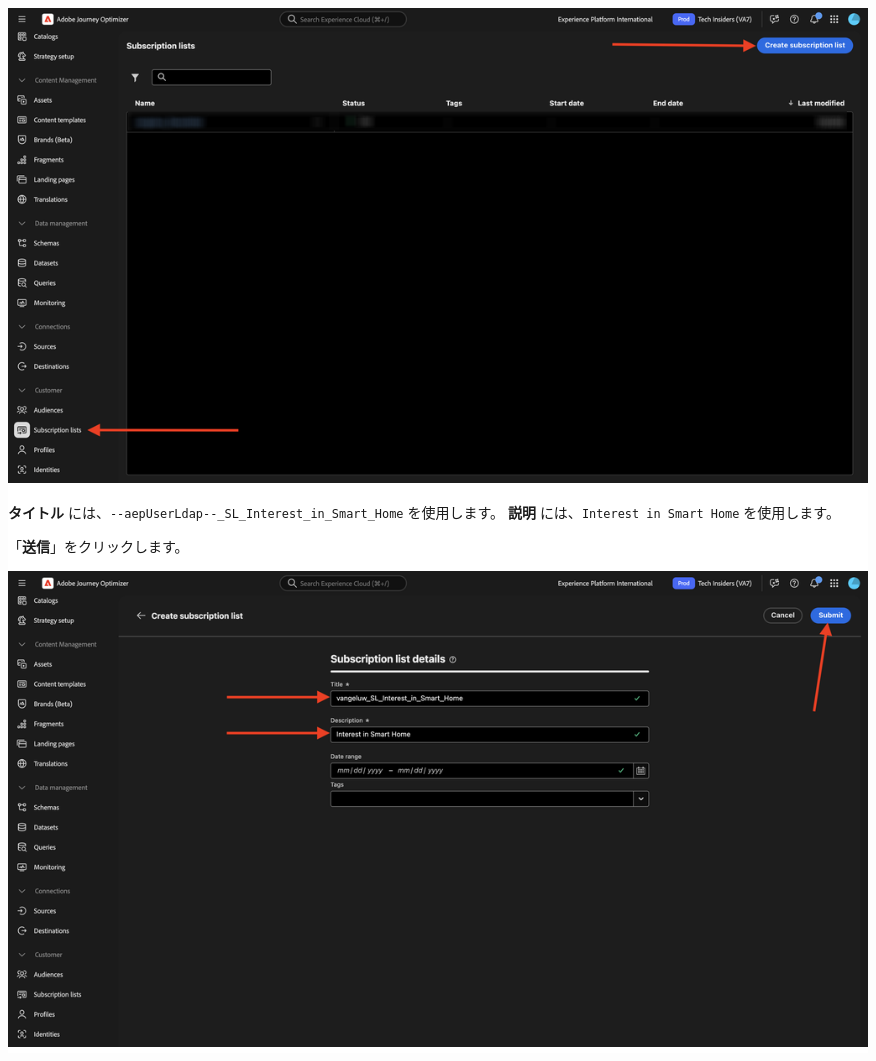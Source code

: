 ![ランディングページ](./images/lp1.png)

**タイトル** には、`--aepUserLdap--_SL_Interest_in_Smart_Home` を使用します。
**説明** には、`Interest in Smart Home` を使用します。

「**送信**」をクリックします。

![ランディングページ](./images/lp2.png)
